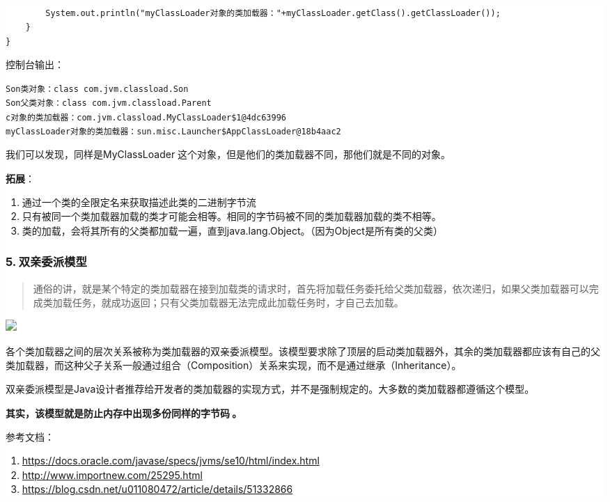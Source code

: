 ```
        System.out.println("myClassLoader对象的类加载器："+myClassLoader.getClass().getClassLoader());
    }
}
```
控制台输出：
```
Son类对象：class com.jvm.classload.Son
Son父类对象：class com.jvm.classload.Parent
c对象的类加载器：com.jvm.classload.MyClassLoader$1@4dc63996
myClassLoader对象的类加载器：sun.misc.Launcher$AppClassLoader@18b4aac2
```
我们可以发现，同样是MyClassLoader 这个对象，但是他们的类加载器不同，那他们就是不同的对象。

**拓展**：
1. 通过一个类的全限定名来获取描述此类的二进制字节流
2. 只有被同一个类加载器加载的类才可能会相等。相同的字节码被不同的类加载器加载的类不相等。
3. 类的加载，会将其所有的父类都加载一遍，直到java.lang.Object。（因为Object是所有类的父类）



### 5. 双亲委派模型
>通俗的讲，就是某个特定的类加载器在接到加载类的请求时，首先将加载任务委托给父类加载器，依次递归，如果父类加载器可以完成类加载任务，就成功返回；只有父类加载器无法完成此加载任务时，才自己去加载。

![](https://upload-images.jianshu.io/upload_images/5786888-7f117d4715a14dca.png?imageMogr2/auto-orient/strip%7CimageView2/2/w/1240)

各个类加载器之间的层次关系被称为类加载器的双亲委派模型。该模型要求除了顶层的启动类加载器外，其余的类加载器都应该有自己的父类加载器，而这种父子关系一般通过组合（Composition）关系来实现，而不是通过继承（Inheritance）。

双亲委派模型是Java设计者推荐给开发者的类加载器的实现方式，并不是强制规定的。大多数的类加载器都遵循这个模型。


**其实，该模型就是防止内存中出现多份同样的字节码 。**


参考文档：
1. https://docs.oracle.com/javase/specs/jvms/se10/html/index.html
2. http://www.importnew.com/25295.html
3. https://blog.csdn.net/u011080472/article/details/51332866

